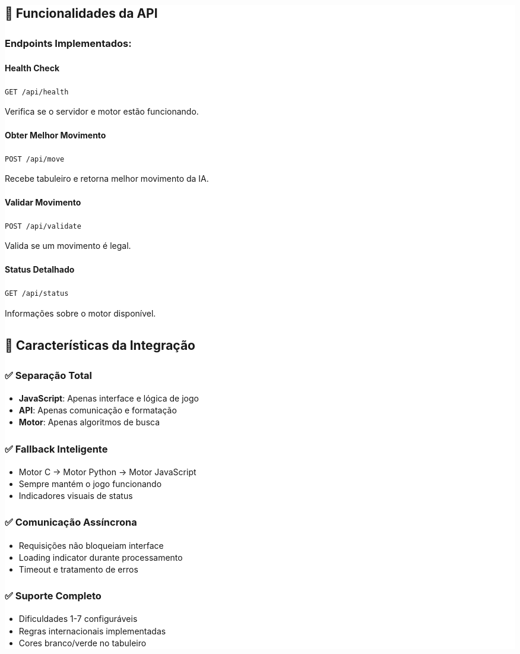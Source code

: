 ## 🔧 **Funcionalidades da API**

### Endpoints Implementados:

#### Health Check
```
GET /api/health
```
Verifica se o servidor e motor estão funcionando.

#### Obter Melhor Movimento
```
POST /api/move
```
Recebe tabuleiro e retorna melhor movimento da IA.

#### Validar Movimento
```
POST /api/validate
```
Valida se um movimento é legal.

#### Status Detalhado
```
GET /api/status
```
Informações sobre o motor disponível.

## 🎯 **Características da Integração**

### ✅ **Separação Total**
- **JavaScript**: Apenas interface e lógica de jogo
- **API**: Apenas comunicação e formatação
- **Motor**: Apenas algoritmos de busca

### ✅ **Fallback Inteligente**
- Motor C → Motor Python → Motor JavaScript
- Sempre mantém o jogo funcionando
- Indicadores visuais de status

### ✅ **Comunicação Assíncrona**
- Requisições não bloqueiam interface
- Loading indicator durante processamento
- Timeout e tratamento de erros

### ✅ **Suporte Completo**
- Dificuldades 1-7 configuráveis
- Regras internacionais implementadas
- Cores branco/verde no tabuleiro

